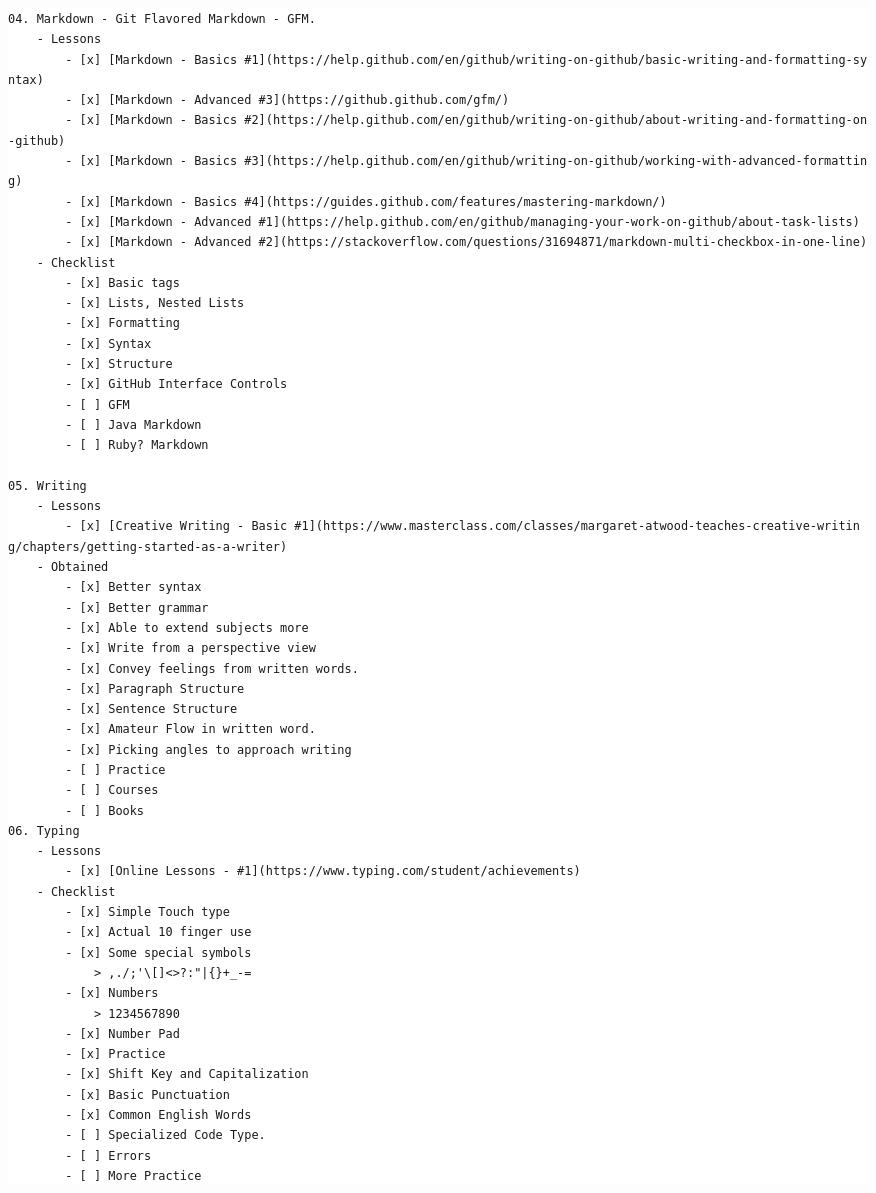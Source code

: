 	04. Markdown - Git Flavored Markdown - GFM.
		- Lessons
			- [x] [Markdown - Basics #1](https://help.github.com/en/github/writing-on-github/basic-writing-and-formatting-syntax)
			- [x] [Markdown - Advanced #3](https://github.github.com/gfm/)
			- [x] [Markdown - Basics #2](https://help.github.com/en/github/writing-on-github/about-writing-and-formatting-on-github)
			- [x] [Markdown - Basics #3](https://help.github.com/en/github/writing-on-github/working-with-advanced-formatting)
			- [x] [Markdown - Basics #4](https://guides.github.com/features/mastering-markdown/)
			- [x] [Markdown - Advanced #1](https://help.github.com/en/github/managing-your-work-on-github/about-task-lists)
			- [x] [Markdown - Advanced #2](https://stackoverflow.com/questions/31694871/markdown-multi-checkbox-in-one-line)
		- Checklist
			- [x] Basic tags
			- [x] Lists, Nested Lists
			- [x] Formatting
			- [x] Syntax
			- [x] Structure
			- [x] GitHub Interface Controls
			- [ ] GFM
			- [ ] Java Markdown
			- [ ] Ruby? Markdown

	05. Writing
		- Lessons
			- [x] [Creative Writing - Basic #1](https://www.masterclass.com/classes/margaret-atwood-teaches-creative-writing/chapters/getting-started-as-a-writer)
		- Obtained
			- [x] Better syntax
            - [x] Better grammar
            - [x] Able to extend subjects more
            - [x] Write from a perspective view
            - [x] Convey feelings from written words.
			- [x] Paragraph Structure
			- [x] Sentence Structure
			- [x] Amateur Flow in written word.
			- [x] Picking angles to approach writing
			- [ ] Practice
            - [ ] Courses
            - [ ] Books
	06. Typing
		- Lessons
			- [x] [Online Lessons - #1](https://www.typing.com/student/achievements)
		- Checklist
			- [x] Simple Touch type
            - [x] Actual 10 finger use
            - [x] Some special symbols 
                > ,./;'\[]<>?:"|{}+_-=
            - [x] Numbers 
                > 1234567890
			- [x] Number Pad
            - [x] Practice
            - [x] Shift Key and Capitalization
            - [x] Basic Punctuation
            - [x] Common English Words
            - [ ] Specialized Code Type.
			- [ ] Errors
			- [ ] More Practice
